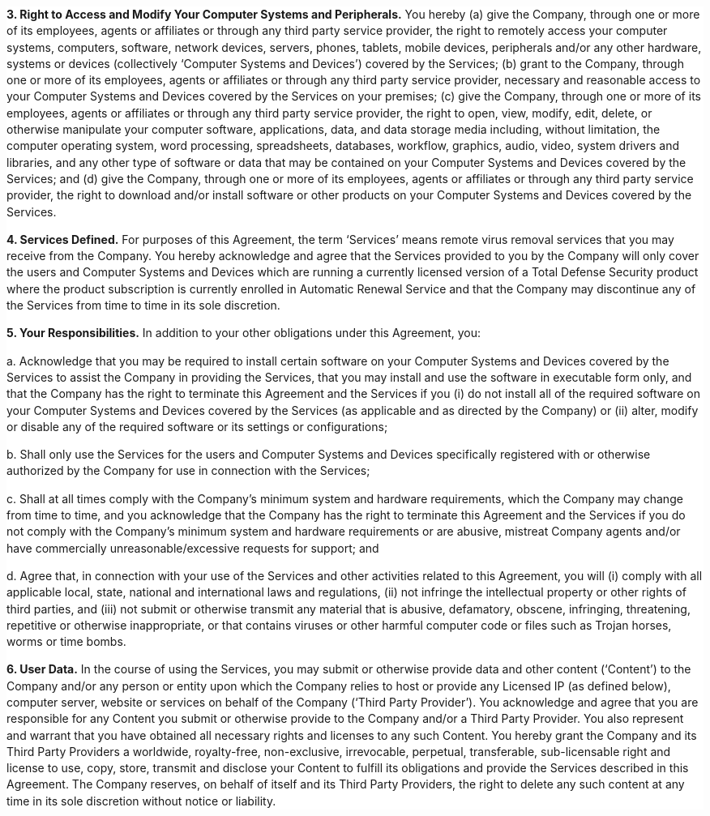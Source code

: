 **3\. Right to Access and Modify Your Computer Systems and Peripherals.** You hereby (a) give the Company, through one or more of its employees, agents or affiliates or through any third party service provider, the right to remotely access your computer systems, computers, software, network devices, servers, phones, tablets, mobile devices, peripherals and/or any other hardware, systems or devices (collectively ‘Computer Systems and Devices’) covered by the Services; (b) grant to the Company, through one or more of its employees, agents or affiliates or through any third party service provider, necessary and reasonable access to your Computer Systems and Devices covered by the Services on your premises; (c) give the Company, through one or more of its employees, agents or affiliates or through any third party service provider, the right to open, view, modify, edit, delete, or otherwise manipulate your computer software, applications, data, and data storage media including, without limitation, the computer operating system, word processing, spreadsheets, databases, workflow, graphics, audio, video, system drivers and libraries, and any other type of software or data that may be contained on your Computer Systems and Devices covered by the Services; and (d) give the Company, through one or more of its employees, agents or affiliates or through any third party service provider, the right to download and/or install software or other products on your Computer Systems and Devices covered by the Services.

**4\. Services Defined.** For purposes of this Agreement, the term ‘Services’ means remote virus removal services that you may receive from the Company. You hereby acknowledge and agree that the Services provided to you by the Company will only cover the users and Computer Systems and Devices which are running a currently licensed version of a Total Defense Security product where the product subscription is currently enrolled in Automatic Renewal Service and that the Company may discontinue any of the Services from time to time in its sole discretion.

**5\. Your Responsibilities.** In addition to your other obligations under this Agreement, you:

a. Acknowledge that you may be required to install certain software on your Computer Systems and Devices covered by the Services to assist the Company in providing the Services, that you may install and use the software in executable form only, and that the Company has the right to terminate this Agreement and the Services if you (i) do not install all of the required software on your Computer Systems and Devices covered by the Services (as applicable and as directed by the Company) or (ii) alter, modify or disable any of the required software or its settings or configurations;

b. Shall only use the Services for the users and Computer Systems and Devices specifically registered with or otherwise authorized by the Company for use in connection with the Services;

c. Shall at all times comply with the Company’s minimum system and hardware requirements, which the Company may change from time to time, and you acknowledge that the Company has the right to terminate this Agreement and the Services if you do not comply with the Company’s minimum system and hardware requirements or are abusive, mistreat Company agents and/or have commercially unreasonable/excessive requests for support; and

d. Agree that, in connection with your use of the Services and other activities related to this Agreement, you will (i) comply with all applicable local, state, national and international laws and regulations, (ii) not infringe the intellectual property or other rights of third parties, and (iii) not submit or otherwise transmit any material that is abusive, defamatory, obscene, infringing, threatening, repetitive or otherwise inappropriate, or that contains viruses or other harmful computer code or files such as Trojan horses, worms or time bombs.

**6\. User Data.** In the course of using the Services, you may submit or otherwise provide data and other content (‘Content’) to the Company and/or any person or entity upon which the Company relies to host or provide any Licensed IP (as defined below), computer server, website or services on behalf of the Company (‘Third Party Provider’). You acknowledge and agree that you are responsible for any Content you submit or otherwise provide to the Company and/or a Third Party Provider. You also represent and warrant that you have obtained all necessary rights and licenses to any such Content. You hereby grant the Company and its Third Party Providers a worldwide, royalty-free, non-exclusive, irrevocable, perpetual, transferable, sub-licensable right and license to use, copy, store, transmit and disclose your Content to fulfill its obligations and provide the Services described in this Agreement. The Company reserves, on behalf of itself and its Third Party Providers, the right to delete any such content at any time in its sole discretion without notice or liability.
